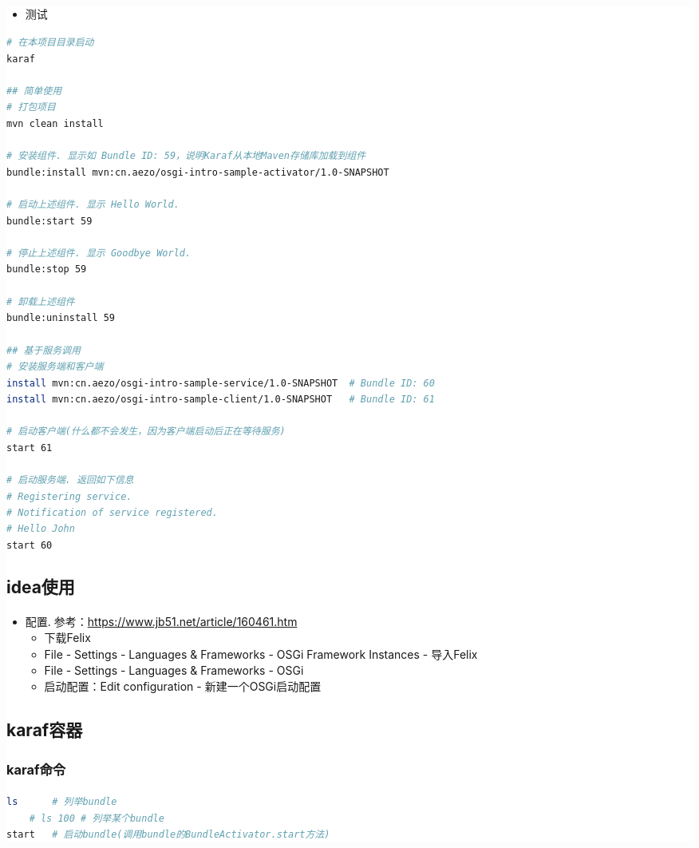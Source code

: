 - 测试

```bash
# 在本项目目录启动
karaf

## 简单使用
# 打包项目
mvn clean install

# 安装组件. 显示如 Bundle ID: 59，说明Karaf从本地Maven存储库加载到组件
bundle:install mvn:cn.aezo/osgi-intro-sample-activator/1.0-SNAPSHOT

# 启动上述组件. 显示 Hello World.
bundle:start 59

# 停止上述组件. 显示 Goodbye World.
bundle:stop 59

# 卸载上述组件
bundle:uninstall 59

## 基于服务调用
# 安装服务端和客户端
install mvn:cn.aezo/osgi-intro-sample-service/1.0-SNAPSHOT  # Bundle ID: 60
install mvn:cn.aezo/osgi-intro-sample-client/1.0-SNAPSHOT   # Bundle ID: 61

# 启动客户端(什么都不会发生，因为客户端启动后正在等待服务)
start 61

# 启动服务端. 返回如下信息
# Registering service.
# Notification of service registered.
# Hello John
start 60
```

## idea使用

- 配置. 参考：https://www.jb51.net/article/160461.htm
    - 下载Felix
    - File - Settings - Languages & Frameworks - OSGi Framework Instances - 导入Felix
    - File - Settings - Languages & Frameworks - OSGi
    - 启动配置：Edit configuration - 新建一个OSGi启动配置

## karaf容器

### karaf命令

```bash
ls      # 列举bundle
    # ls 100 # 列举某个bundle
start   # 启动bundle(调用bundle的BundleActivator.start方法)
```
